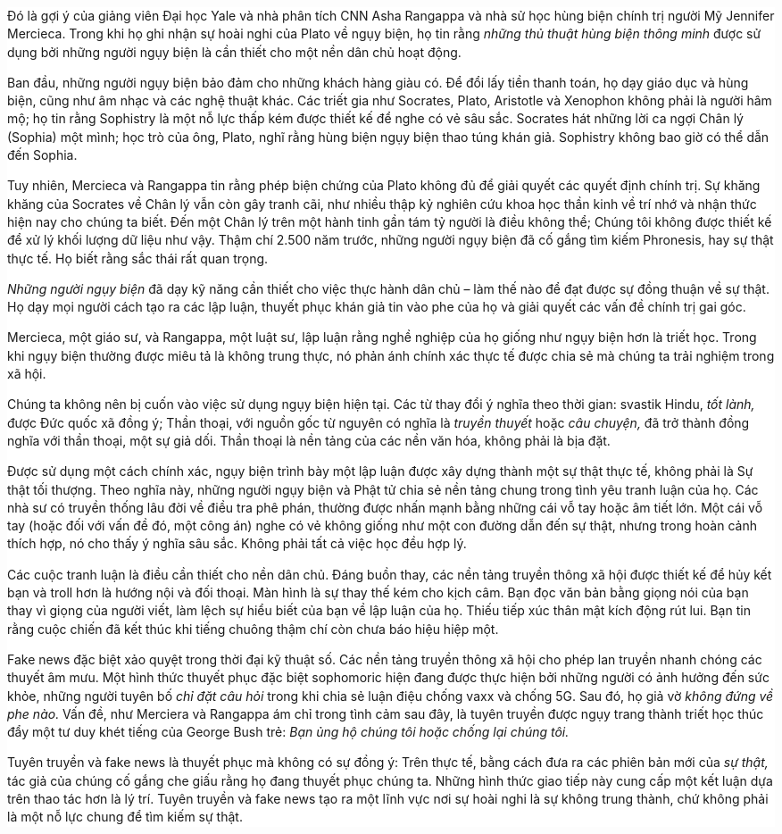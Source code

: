 Đó là gợi ý của giảng viên Đại học Yale và nhà phân tích CNN Asha Rangappa và nhà sử học hùng biện chính trị người Mỹ Jennifer Mercieca. Trong khi họ ghi nhận sự hoài nghi của Plato về ngụy biện, họ tin rằng _những thủ thuật hùng biện thông minh_ được sử dụng bởi những người ngụy biện là cần thiết cho một nền dân chủ hoạt động.

Ban đầu, những người ngụy biện bảo đảm cho những khách hàng giàu có. Để đổi lấy tiền thanh toán, họ dạy giáo dục và hùng biện, cũng như âm nhạc và các nghệ thuật khác. Các triết gia như Socrates, Plato, Aristotle và Xenophon không phải là người hâm mộ; họ tin rằng Sophistry là một nỗ lực thấp kém được thiết kế để nghe có vẻ sâu sắc. Socrates hát những lời ca ngợi Chân lý (Sophia) một mình; học trò của ông, Plato, nghĩ rằng hùng biện ngụy biện thao túng khán giả. Sophistry không bao giờ có thể dẫn đến Sophia.

Tuy nhiên, Mercieca và Rangappa tin rằng phép biện chứng của Plato không đủ để giải quyết các quyết định chính trị. Sự khăng khăng của Socrates về Chân lý vẫn còn gây tranh cãi, như nhiều thập kỷ nghiên cứu khoa học thần kinh về trí nhớ và nhận thức hiện nay cho chúng ta biết. Đến một Chân lý trên một hành tinh gần tám tỷ người là điều không thể; Chúng tôi không được thiết kế để xử lý khối lượng dữ liệu như vậy. Thậm chí 2.500 năm trước, những người ngụy biện đã cố gắng tìm kiếm Phronesis, hay sự thật thực tế. Họ biết rằng sắc thái rất quan trọng.

_Những người ngụy biện_ đã dạy kỹ năng cần thiết cho việc thực hành dân chủ – làm thế nào để đạt được sự đồng thuận về sự thật. Họ dạy mọi người cách tạo ra các lập luận, thuyết phục khán giả tin vào phe của họ và giải quyết các vấn đề chính trị gai góc.

Mercieca, một giáo sư, và Rangappa, một luật sư, lập luận rằng nghề nghiệp của họ giống như ngụy biện hơn là triết học. Trong khi ngụy biện thường được miêu tả là không trung thực, nó phản ánh chính xác thực tế được chia sẻ mà chúng ta trải nghiệm trong xã hội.

Chúng ta không nên bị cuốn vào việc sử dụng ngụy biện hiện tại. Các từ thay đổi ý nghĩa theo thời gian: svastik Hindu, _tốt lành,_ được Đức quốc xã đồng ý; Thần thoại, với nguồn gốc từ nguyên có nghĩa là _truyền thuyết_ hoặc _câu chuyện,_ đã trở thành đồng nghĩa với thần thoại, một sự giả dối. Thần thoại là nền tảng của các nền văn hóa, không phải là bịa đặt.

Được sử dụng một cách chính xác, ngụy biện trình bày một lập luận được xây dựng thành một sự thật thực tế, không phải là Sự thật tối thượng. Theo nghĩa này, những người ngụy biện và Phật tử chia sẻ nền tảng chung trong tình yêu tranh luận của họ. Các nhà sư có truyền thống lâu đời về điều tra phê phán, thường được nhấn mạnh bằng những cái vỗ tay hoặc âm tiết lớn. Một cái vỗ tay (hoặc đối với vấn đề đó, một công án) nghe có vẻ không giống như một con đường dẫn đến sự thật, nhưng trong hoàn cảnh thích hợp, nó cho thấy ý nghĩa sâu sắc. Không phải tất cả việc học đều hợp lý.

Các cuộc tranh luận là điều cần thiết cho nền dân chủ. Đáng buồn thay, các nền tảng truyền thông xã hội được thiết kế để hủy kết bạn và troll hơn là hướng nội và đối thoại. Màn hình là sự thay thế kém cho kịch câm. Bạn đọc văn bản bằng giọng nói của bạn thay vì giọng của người viết, làm lệch sự hiểu biết của bạn về lập luận của họ. Thiếu tiếp xúc thân mật kích động rút lui. Bạn tin rằng cuộc chiến đã kết thúc khi tiếng chuông thậm chí còn chưa báo hiệu hiệp một.

Fake news đặc biệt xảo quyệt trong thời đại kỹ thuật số. Các nền tảng truyền thông xã hội cho phép lan truyền nhanh chóng các thuyết âm mưu. Một hình thức thuyết phục đặc biệt sophomoric hiện đang được thực hiện bởi những người có ảnh hưởng đến sức khỏe, những người tuyên bố _chỉ đặt câu hỏi_ trong khi chia sẻ luận điệu chống vaxx và chống 5G. Sau đó, họ giả vờ _không đứng về phe nào._ Vấn đề, như Merciera và Rangappa ám chỉ trong tình cảm sau đây, là tuyên truyền được ngụy trang thành triết học thúc đẩy một tư duy khét tiếng của George Bush trẻ: _Bạn ủng hộ chúng tôi hoặc chống lại chúng tôi._

Tuyên truyền và fake news là thuyết phục mà không có sự đồng ý: Trên thực tế, bằng cách đưa ra các phiên bản mới của _sự thật,_ tác giả của chúng cố gắng che giấu rằng họ đang thuyết phục chúng ta. Những hình thức giao tiếp này cung cấp một kết luận dựa trên thao tác hơn là lý trí. Tuyên truyền và fake news tạo ra một lĩnh vực nơi sự hoài nghi là sự không trung thành, chứ không phải là một nỗ lực chung để tìm kiếm sự thật.
